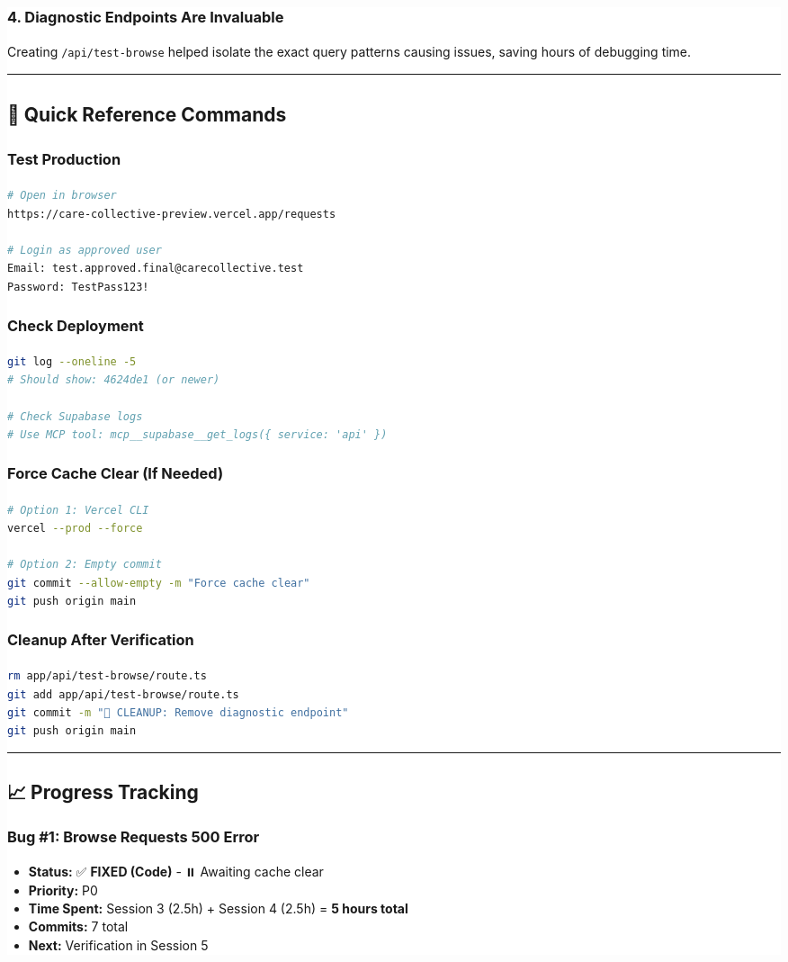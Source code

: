 ### 4. Diagnostic Endpoints Are Invaluable
Creating `/api/test-browse` helped isolate the exact query patterns causing issues, saving hours of debugging time.

---

## 🔧 Quick Reference Commands

### Test Production
```bash
# Open in browser
https://care-collective-preview.vercel.app/requests

# Login as approved user
Email: test.approved.final@carecollective.test
Password: TestPass123!
```

### Check Deployment
```bash
git log --oneline -5
# Should show: 4624de1 (or newer)

# Check Supabase logs
# Use MCP tool: mcp__supabase__get_logs({ service: 'api' })
```

### Force Cache Clear (If Needed)
```bash
# Option 1: Vercel CLI
vercel --prod --force

# Option 2: Empty commit
git commit --allow-empty -m "Force cache clear"
git push origin main
```

### Cleanup After Verification
```bash
rm app/api/test-browse/route.ts
git add app/api/test-browse/route.ts
git commit -m "🧹 CLEANUP: Remove diagnostic endpoint"
git push origin main
```

---

## 📈 Progress Tracking

### Bug #1: Browse Requests 500 Error
- **Status:** ✅ **FIXED (Code)** - ⏸️ Awaiting cache clear
- **Priority:** P0
- **Time Spent:** Session 3 (2.5h) + Session 4 (2.5h) = **5 hours total**
- **Commits:** 7 total
- **Next:** Verification in Session 5
